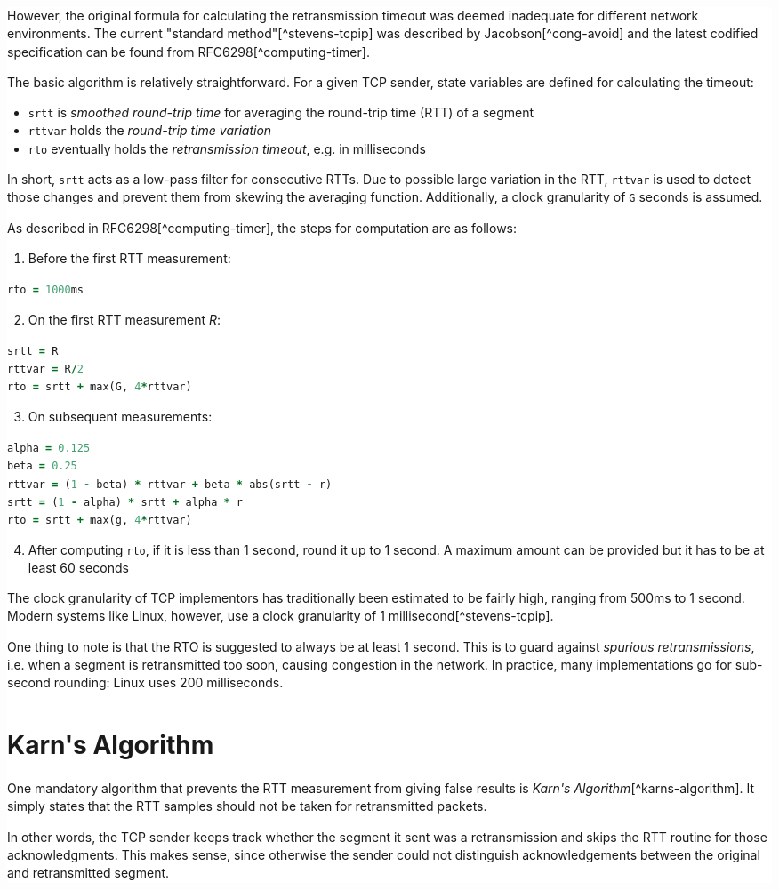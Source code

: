 However, the original formula for calculating the retransmission timeout was deemed inadequate for different network environments. The current "standard method"[^stevens-tcpip] was described by Jacobson[^cong-avoid] and the latest codified specification can be found from RFC6298[^computing-timer].

The basic algorithm is relatively straightforward. For a given TCP sender, state variables are defined for calculating the timeout: 

* `srtt` is _smoothed round-trip time_ for averaging the round-trip time (RTT) of a segment
* `rttvar` holds the _round-trip time variation_
* `rto` eventually holds the _retransmission timeout_, e.g. in milliseconds

In short, `srtt` acts as a low-pass filter for consecutive RTTs. Due to possible large variation in the RTT, `rttvar` is used to detect those changes and prevent them from skewing the averaging function. Additionally, a clock granularity of `G` seconds is assumed.

As described in RFC6298[^computing-timer], the steps for computation are as follows:

1. Before the first RTT measurement:
```ruby
rto = 1000ms
```
2. On the first RTT measurement _R_:
```ruby
srtt = R
rttvar = R/2
rto = srtt + max(G, 4*rttvar)
```
3. On subsequent measurements:
```ruby
alpha = 0.125
beta = 0.25
rttvar = (1 - beta) * rttvar + beta * abs(srtt - r)
srtt = (1 - alpha) * srtt + alpha * r
rto = srtt + max(g, 4*rttvar)
```
4. After computing `rto`, if it is less than 1 second, round it up to 1 second. A maximum amount can be provided but it has to be at least 60 seconds

The clock granularity of TCP implementors has traditionally been estimated to be fairly high, ranging from 500ms to 1 second. Modern systems like Linux, however, use a clock granularity of 1 millisecond[^stevens-tcpip].

One thing to note is that the RTO is suggested to always be at least 1 second. This is to guard against _spurious retransmissions_, i.e. when a segment is retransmitted too soon, causing congestion in the network. In practice, many implementations go for sub-second rounding: Linux uses 200 milliseconds.

# Karn's Algorithm

One mandatory algorithm that prevents the RTT measurement from giving false results is _Karn's Algorithm_[^karns-algorithm]. It simply states that the RTT samples should not be taken for retransmitted packets. 

In other words, the TCP sender keeps track whether the segment it sent was a retransmission and skips the RTT routine for those acknowledgments. This makes sense, since otherwise the sender could not distinguish acknowledgements between the original and retransmitted segment.
